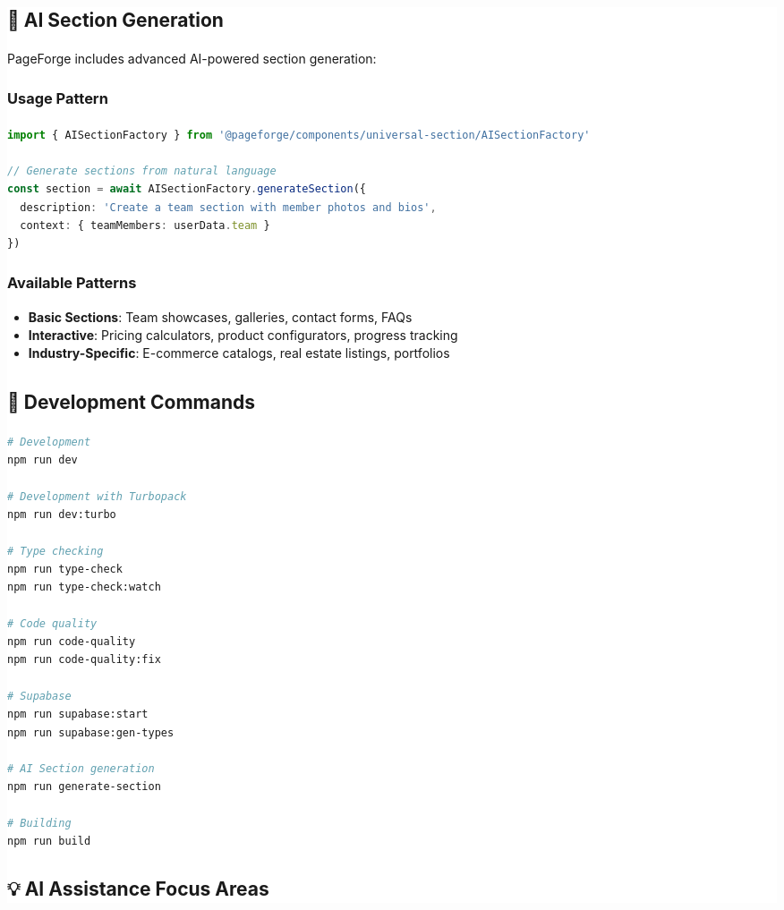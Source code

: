 ## 🤖 AI Section Generation

PageForge includes advanced AI-powered section generation:

### Usage Pattern

```typescript
import { AISectionFactory } from '@pageforge/components/universal-section/AISectionFactory'

// Generate sections from natural language
const section = await AISectionFactory.generateSection({
  description: 'Create a team section with member photos and bios',
  context: { teamMembers: userData.team }
})
```

### Available Patterns

- **Basic Sections**: Team showcases, galleries, contact forms, FAQs
- **Interactive**: Pricing calculators, product configurators, progress tracking
- **Industry-Specific**: E-commerce catalogs, real estate listings, portfolios

## 🔧 Development Commands

```bash
# Development
npm run dev

# Development with Turbopack
npm run dev:turbo

# Type checking
npm run type-check
npm run type-check:watch

# Code quality
npm run code-quality
npm run code-quality:fix

# Supabase
npm run supabase:start
npm run supabase:gen-types

# AI Section generation
npm run generate-section

# Building
npm run build
```

## 💡 AI Assistance Focus Areas
